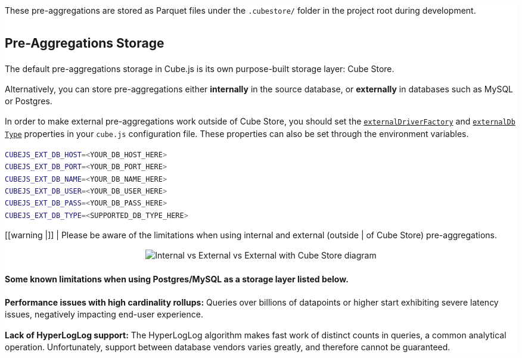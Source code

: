 These pre-aggregations are stored as Parquet files under the `.cubestore/`
folder in the project root during development.

## Pre-Aggregations Storage

The default pre-aggregations storage in Cube.js is its own purpose-built storage
layer: Cube Store.

Alternatively, you can store pre-aggregations either **internally** in the
source database, or **externally** in databases such as MySQL or Postgres.

In order to make external pre-aggregations work outside of Cube Store, you
should set the [`externalDriverFactory`][ref-config-extdriverfactory] and
[`externalDbType`][ref-config-extdbtype] properties in your `cube.js`
configuration file. These properties can also be set through the environment
variables.

```bash
CUBEJS_EXT_DB_HOST=<YOUR_DB_HOST_HERE>
CUBEJS_EXT_DB_PORT=<YOUR_DB_PORT_HERE>
CUBEJS_EXT_DB_NAME=<YOUR_DB_NAME_HERE>
CUBEJS_EXT_DB_USER=<YOUR_DB_USER_HERE>
CUBEJS_EXT_DB_PASS=<YOUR_DB_PASS_HERE>
CUBEJS_EXT_DB_TYPE=<SUPPORTED_DB_TYPE_HERE>
```


[[warning |]]
| Please be aware of the limitations when using internal and external (outside
| of Cube Store) pre-aggregations.


<div
  style="text-align: center"
>
  <img
  alt="Internal vs External vs External with Cube Store diagram"
  src="https://raw.githubusercontent.com/cube-js/cube.js/master/docs/content/Caching/pre-aggregations.png"
  style="border: none"
  width="100%"
  />
</div>

#### Some known limitations when using Postgres/MySQL as a storage layer listed below.

**Performance issues with high cardinality rollups:** Queries over billions of
datapoints or higher start exhibiting severe latency issues, negatively
impacting end-user experience.

**Lack of HyperLogLog support:** The HyperLogLog algorithm makes fast work of
distinct counts in queries, a common analytical operation. Unfortunately,
support between database vendors varies greatly, and therefore cannot be
guaranteed.


[ref-config-connect-db]: /connecting-to-the-database
[ref-config-driverfactory]: /config#options-reference-driver-factory
[ref-config-env]: /reference/environment-variables#cube-store
[ref-config-env-general]: /config#general
[ref-config-extdbtype]: /config#options-reference-external-db-type
[ref-config-extdriverfactory]: /config#options-reference-external-driver-factory
[ref-connect-db-athena]: /config/databases/aws-athena
[ref-connect-db-redshift]: /config/databases/aws-redshift
[ref-connect-db-bigquery]: /config/databases/google-bigquery
[ref-connect-db-mysql]: /config/databases/mysql
[ref-connect-db-postgres]: /config/databases/postgres
[ref-connect-db-snowflake]: /config/databases/snowflake
[ref-schema-timedimension]: /types-and-formats#dimensions-types-time
[ref-schema-ref-preaggs]: /schema/reference/pre-aggregations
[ref-deploy-refresh-wrkr]: /deployment/overview#refresh-worker
[ref-prod-list-refresh]: /deployment/production-checklist#set-up-refresh-worker
[wiki-partitioning]: https://en.wikipedia.org/wiki/Partition_(database)